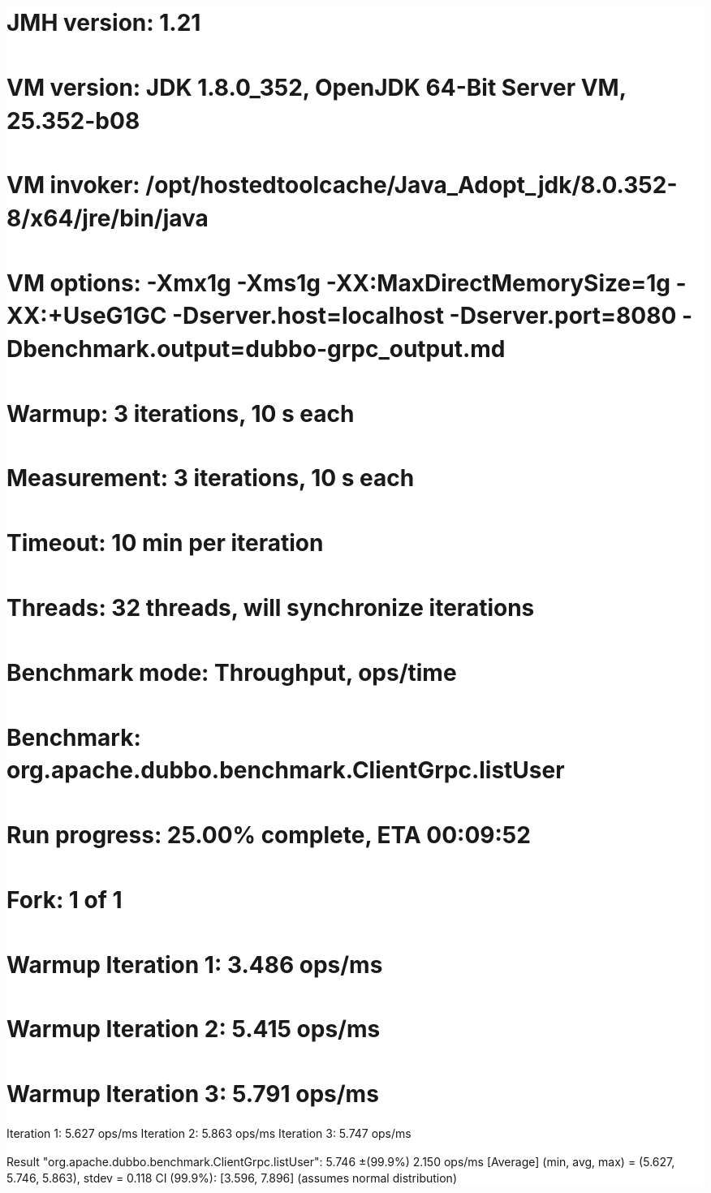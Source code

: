 
# JMH version: 1.21
# VM version: JDK 1.8.0_352, OpenJDK 64-Bit Server VM, 25.352-b08
# VM invoker: /opt/hostedtoolcache/Java_Adopt_jdk/8.0.352-8/x64/jre/bin/java
# VM options: -Xmx1g -Xms1g -XX:MaxDirectMemorySize=1g -XX:+UseG1GC -Dserver.host=localhost -Dserver.port=8080 -Dbenchmark.output=dubbo-grpc_output.md
# Warmup: 3 iterations, 10 s each
# Measurement: 3 iterations, 10 s each
# Timeout: 10 min per iteration
# Threads: 32 threads, will synchronize iterations
# Benchmark mode: Throughput, ops/time
# Benchmark: org.apache.dubbo.benchmark.ClientGrpc.listUser

# Run progress: 25.00% complete, ETA 00:09:52
# Fork: 1 of 1
# Warmup Iteration   1: 3.486 ops/ms
# Warmup Iteration   2: 5.415 ops/ms
# Warmup Iteration   3: 5.791 ops/ms
Iteration   1: 5.627 ops/ms
Iteration   2: 5.863 ops/ms
Iteration   3: 5.747 ops/ms


Result "org.apache.dubbo.benchmark.ClientGrpc.listUser":
  5.746 ±(99.9%) 2.150 ops/ms [Average]
  (min, avg, max) = (5.627, 5.746, 5.863), stdev = 0.118
  CI (99.9%): [3.596, 7.896] (assumes normal distribution)
